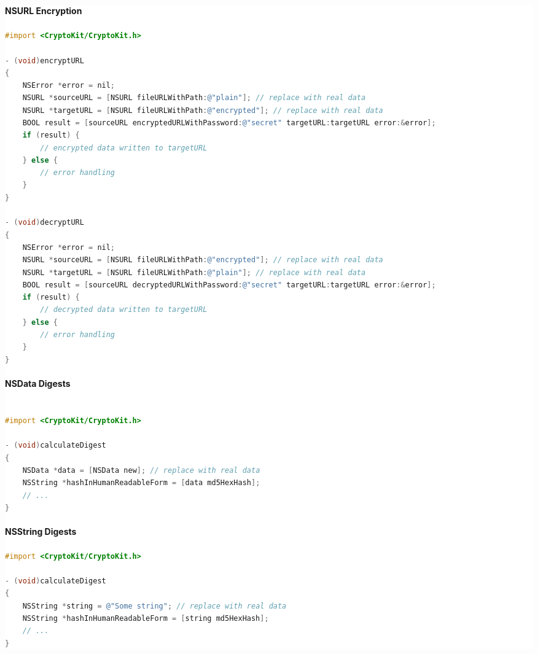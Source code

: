 
#### NSURL Encryption

```objective-c 
#import <CryptoKit/CryptoKit.h>

- (void)encryptURL
{
    NSError *error = nil;
    NSURL *sourceURL = [NSURL fileURLWithPath:@"plain"]; // replace with real data
    NSURL *targetURL = [NSURL fileURLWithPath:@"encrypted"]; // replace with real data
    BOOL result = [sourceURL encryptedURLWithPassword:@"secret" targetURL:targetURL error:&error];
    if (result) {
        // encrypted data written to targetURL
    } else {
        // error handling
    }
}

- (void)decryptURL
{
    NSError *error = nil;
    NSURL *sourceURL = [NSURL fileURLWithPath:@"encrypted"]; // replace with real data
    NSURL *targetURL = [NSURL fileURLWithPath:@"plain"]; // replace with real data
    BOOL result = [sourceURL decryptedURLWithPassword:@"secret" targetURL:targetURL error:&error];
    if (result) {
        // decrypted data written to targetURL
    } else {
        // error handling
    }
}
```

#### NSData Digests

```objective-c 

#import <CryptoKit/CryptoKit.h>

- (void)calculateDigest
{
    NSData *data = [NSData new]; // replace with real data
    NSString *hashInHumanReadableForm = [data md5HexHash];
    // ...
}
```

#### NSString Digests

```objective-c 
#import <CryptoKit/CryptoKit.h>

- (void)calculateDigest
{
    NSString *string = @"Some string"; // replace with real data
    NSString *hashInHumanReadableForm = [string md5HexHash];
    // ...
}
```
